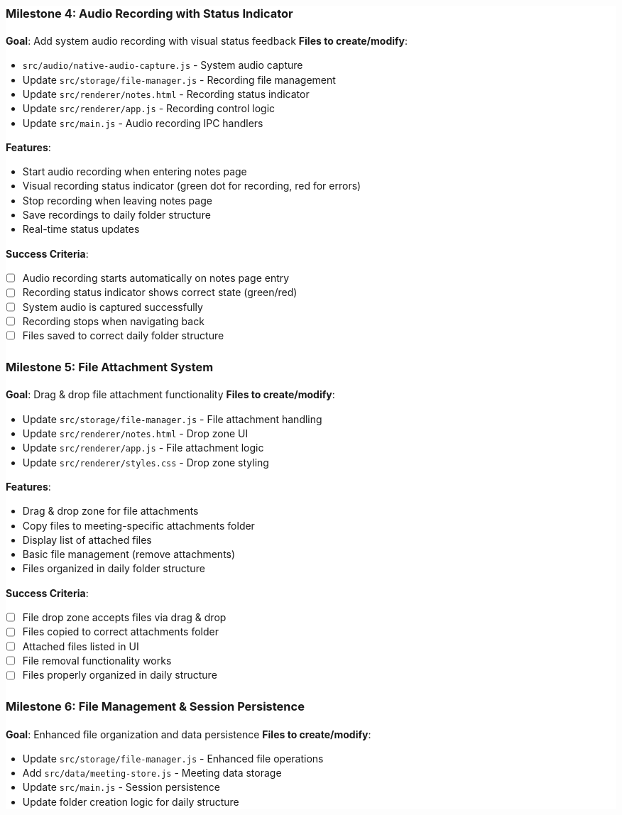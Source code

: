 ### Milestone 4: Audio Recording with Status Indicator
**Goal**: Add system audio recording with visual status feedback
**Files to create/modify**:
- `src/audio/native-audio-capture.js` - System audio capture
- Update `src/storage/file-manager.js` - Recording file management
- Update `src/renderer/notes.html` - Recording status indicator
- Update `src/renderer/app.js` - Recording control logic
- Update `src/main.js` - Audio recording IPC handlers

**Features**:
- Start audio recording when entering notes page
- Visual recording status indicator (green dot for recording, red for errors)
- Stop recording when leaving notes page
- Save recordings to daily folder structure
- Real-time status updates

**Success Criteria**:
- [ ] Audio recording starts automatically on notes page entry
- [ ] Recording status indicator shows correct state (green/red)
- [ ] System audio is captured successfully
- [ ] Recording stops when navigating back
- [ ] Files saved to correct daily folder structure

### Milestone 5: File Attachment System
**Goal**: Drag & drop file attachment functionality
**Files to create/modify**:
- Update `src/storage/file-manager.js` - File attachment handling
- Update `src/renderer/notes.html` - Drop zone UI
- Update `src/renderer/app.js` - File attachment logic
- Update `src/renderer/styles.css` - Drop zone styling

**Features**:
- Drag & drop zone for file attachments
- Copy files to meeting-specific attachments folder
- Display list of attached files
- Basic file management (remove attachments)
- Files organized in daily folder structure

**Success Criteria**:
- [ ] File drop zone accepts files via drag & drop
- [ ] Files copied to correct attachments folder
- [ ] Attached files listed in UI
- [ ] File removal functionality works
- [ ] Files properly organized in daily structure

### Milestone 6: File Management & Session Persistence
**Goal**: Enhanced file organization and data persistence
**Files to create/modify**:
- Update `src/storage/file-manager.js` - Enhanced file operations
- Add `src/data/meeting-store.js` - Meeting data storage
- Update `src/main.js` - Session persistence
- Update folder creation logic for daily structure
